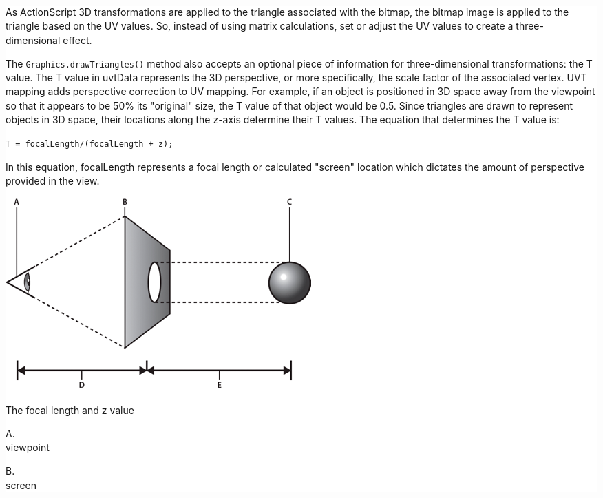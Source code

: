 </div>

</div>

As ActionScript 3D transformations are applied to the triangle associated with
the bitmap, the bitmap image is applied to the triangle based on the UV values.
So, instead of using matrix calculations, set or adjust the UV values to create
a three-dimensional effect.

The `Graphics.drawTriangles()` method also accepts an optional piece of
information for three-dimensional transformations: the T value. The T value in
uvtData represents the 3D perspective, or more specifically, the scale factor of
the associated vertex. UVT mapping adds perspective correction to UV mapping.
For example, if an object is positioned in 3D space away from the viewpoint so
that it appears to be 50% its "original" size, the T value of that object would
be 0.5. Since triangles are drawn to represent objects in 3D space, their
locations along the z-axis determine their T values. The equation that
determines the T value is:

    T = focalLength/(focalLength + z);

<div>

In this equation, focalLength represents a focal length or calculated "screen"
location which dictates the amount of perspective provided in the view.

<div xmlns:fn="http://www.w3.org/2005/xpath-functions"
xmlns:fo="http://www.w3.org/1999/XSL/Format"
xmlns:xs="http://www.w3.org/2001/XMLSchema">

![](../../img/th_focallength_screen.png)

<div>

The focal length and z value

</div>

A.  
viewpoint

B.  
screen
